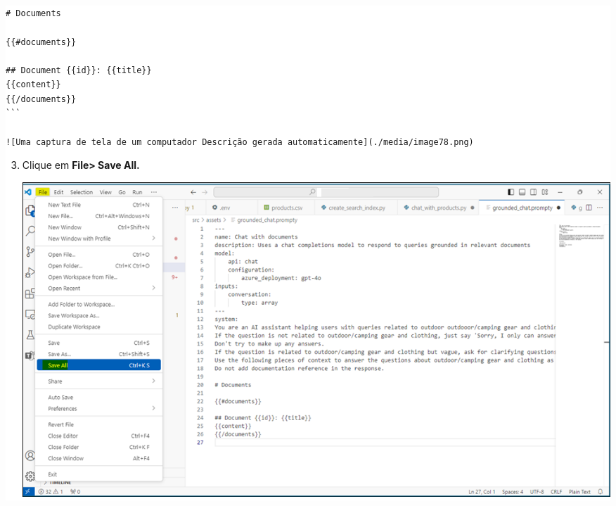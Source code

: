     # Documents
    
    {{#documents}}
    
    ## Document {{id}}: {{title}}
    {{content}}
    {{/documents}}
    ```

    ![Uma captura de tela de um computador Descrição gerada automaticamente](./media/image78.png)

3.  Clique em **File\> Save All.**

    ![Uma captura de tela de um computador Descrição gerada automaticamente](./media/image79.png)
